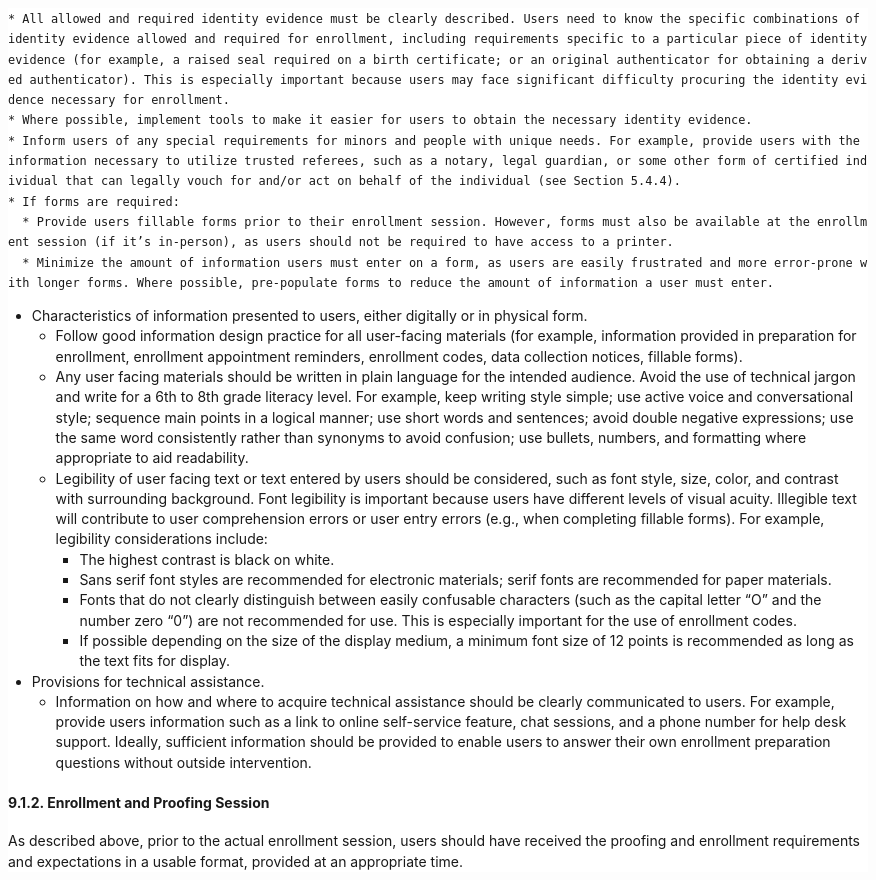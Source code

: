     * All allowed and required identity evidence must be clearly described. Users need to know the specific combinations of identity evidence allowed and required for enrollment, including requirements specific to a particular piece of identity evidence (for example, a raised seal required on a birth certificate; or an original authenticator for obtaining a derived authenticator). This is especially important because users may face significant difficulty procuring the identity evidence necessary for enrollment. 
    * Where possible, implement tools to make it easier for users to obtain the necessary identity evidence. 
    * Inform users of any special requirements for minors and people with unique needs. For example, provide users with the information necessary to utilize trusted referees, such as a notary, legal guardian, or some other form of certified individual that can legally vouch for and/or act on behalf of the individual (see Section 5.4.4). 
    * If forms are required: 
      * Provide users fillable forms prior to their enrollment session. However, forms must also be available at the enrollment session (if it’s in-person), as users should not be required to have access to a printer. 
      * Minimize the amount of information users must enter on a form, as users are easily frustrated and more error-prone with longer forms. Where possible, pre-populate forms to reduce the amount of information a user must enter. 
*   Characteristics of information presented to users, either digitally or in physical form.
    * Follow good information design practice for all user-facing materials (for example, information provided in preparation for enrollment, enrollment appointment reminders, enrollment codes, data collection notices, fillable forms). 
    * Any user facing materials should be written in plain language for the intended audience. Avoid the use of technical jargon and write for a 6th to 8th grade literacy level. For example, keep writing style simple; use active voice and conversational style; sequence main points in a logical manner; use short words and sentences; avoid double negative expressions; use the same word consistently rather than synonyms to avoid confusion; use bullets, numbers, and formatting where appropriate to aid readability.
    * Legibility of user facing text or text entered by users should be considered, such as font style, size, color, and contrast with surrounding background. Font legibility is important because users have different levels of visual acuity. Illegible text will contribute to user comprehension errors or user entry errors (e.g., when completing fillable forms). For example, legibility considerations include: 
      * The highest contrast is black on white.
      * Sans serif font styles are recommended for electronic materials; serif fonts are recommended for paper materials. 
      * Fonts that do not clearly distinguish between easily confusable characters (such as the capital letter “O” and the number zero “0”) are not recommended for use. This is especially important for the use of enrollment codes. 
      * If possible depending on the size of the display medium, a minimum font size of 12 points is recommended as long as the text fits for display.
*   Provisions for technical assistance.
    * Information on how and where to acquire technical assistance should be clearly communicated to users. For example, provide users information such as a link to online self-service feature, chat sessions, and a phone number for help desk support. Ideally, sufficient information should be provided to enable users to answer their own enrollment preparation questions without outside intervention.

#### 9.1.2. Enrollment and Proofing Session
As described above, prior to the actual enrollment session, users should have received the proofing and enrollment requirements and expectations in a usable format, provided at an appropriate time. 
